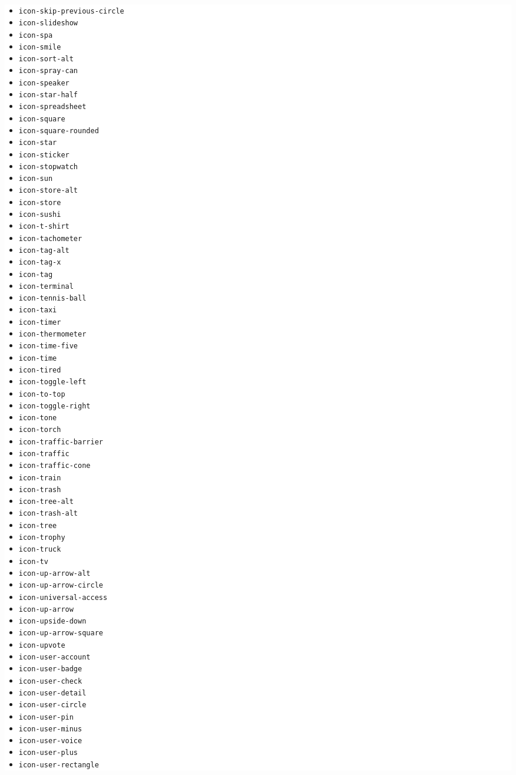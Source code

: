 - `icon-skip-previous-circle`
- `icon-slideshow`
- `icon-spa`
- `icon-smile`
- `icon-sort-alt`
- `icon-spray-can`
- `icon-speaker`
- `icon-star-half`
- `icon-spreadsheet`
- `icon-square`
- `icon-square-rounded`
- `icon-star`
- `icon-sticker`
- `icon-stopwatch`
- `icon-sun`
- `icon-store-alt`
- `icon-store`
- `icon-sushi`
- `icon-t-shirt`
- `icon-tachometer`
- `icon-tag-alt`
- `icon-tag-x`
- `icon-tag`
- `icon-terminal`
- `icon-tennis-ball`
- `icon-taxi`
- `icon-timer`
- `icon-thermometer`
- `icon-time-five`
- `icon-time`
- `icon-tired`
- `icon-toggle-left`
- `icon-to-top`
- `icon-toggle-right`
- `icon-tone`
- `icon-torch`
- `icon-traffic-barrier`
- `icon-traffic`
- `icon-traffic-cone`
- `icon-train`
- `icon-trash`
- `icon-tree-alt`
- `icon-trash-alt`
- `icon-tree`
- `icon-trophy`
- `icon-truck`
- `icon-tv`
- `icon-up-arrow-alt`
- `icon-up-arrow-circle`
- `icon-universal-access`
- `icon-up-arrow`
- `icon-upside-down`
- `icon-up-arrow-square`
- `icon-upvote`
- `icon-user-account`
- `icon-user-badge`
- `icon-user-check`
- `icon-user-detail`
- `icon-user-circle`
- `icon-user-pin`
- `icon-user-minus`
- `icon-user-voice`
- `icon-user-plus`
- `icon-user-rectangle`